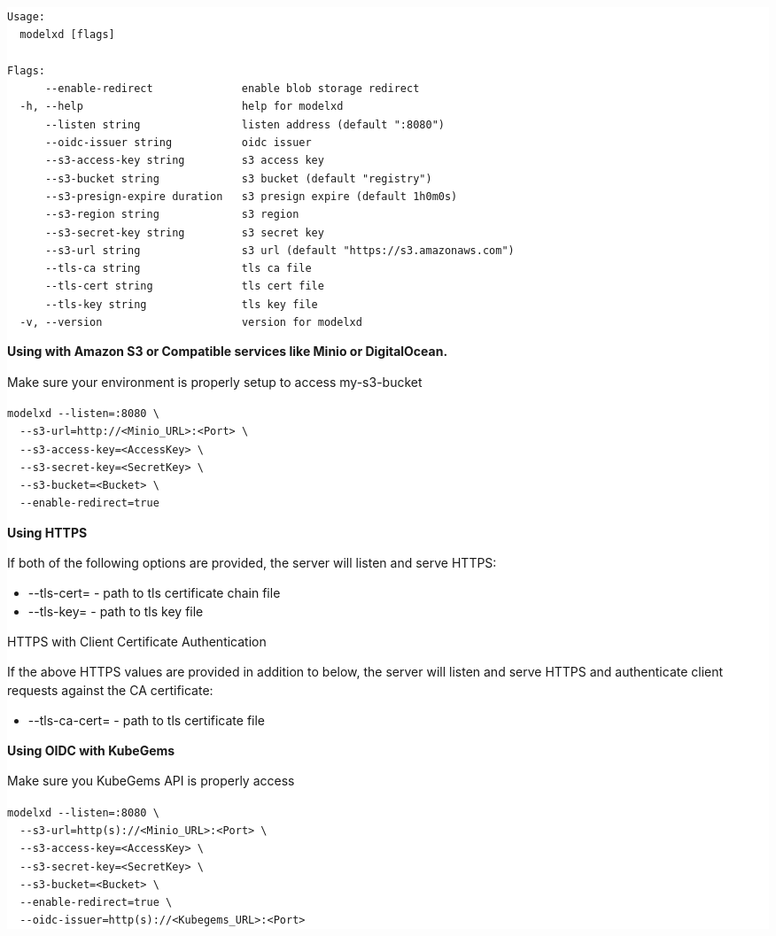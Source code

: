 ```
Usage:
  modelxd [flags]

Flags:
      --enable-redirect              enable blob storage redirect
  -h, --help                         help for modelxd
      --listen string                listen address (default ":8080")
      --oidc-issuer string           oidc issuer
      --s3-access-key string         s3 access key
      --s3-bucket string             s3 bucket (default "registry")
      --s3-presign-expire duration   s3 presign expire (default 1h0m0s)
      --s3-region string             s3 region
      --s3-secret-key string         s3 secret key
      --s3-url string                s3 url (default "https://s3.amazonaws.com")
      --tls-ca string                tls ca file
      --tls-cert string              tls cert file
      --tls-key string               tls key file
  -v, --version                      version for modelxd
```

**Using with Amazon S3 or Compatible services like Minio or DigitalOcean.**

Make sure your environment is properly setup to access my-s3-bucket

```
modelxd --listen=:8080 \
  --s3-url=http://<Minio_URL>:<Port> \
  --s3-access-key=<AccessKey> \
  --s3-secret-key=<SecretKey> \
  --s3-bucket=<Bucket> \
  --enable-redirect=true
```

**Using HTTPS**

If both of the following options are provided, the server will listen and serve HTTPS:

- --tls-cert=<crt> - path to tls certificate chain file
- --tls-key=<key> - path to tls key file

HTTPS with Client Certificate Authentication

If the above HTTPS values are provided in addition to below, the server will listen and serve HTTPS and authenticate client requests against the CA certificate:

- --tls-ca-cert=<cacert> - path to tls certificate file

**Using OIDC with KubeGems**

Make sure you KubeGems API is properly access

```
modelxd --listen=:8080 \
  --s3-url=http(s)://<Minio_URL>:<Port> \
  --s3-access-key=<AccessKey> \
  --s3-secret-key=<SecretKey> \
  --s3-bucket=<Bucket> \
  --enable-redirect=true \
  --oidc-issuer=http(s)://<Kubegems_URL>:<Port>
```
